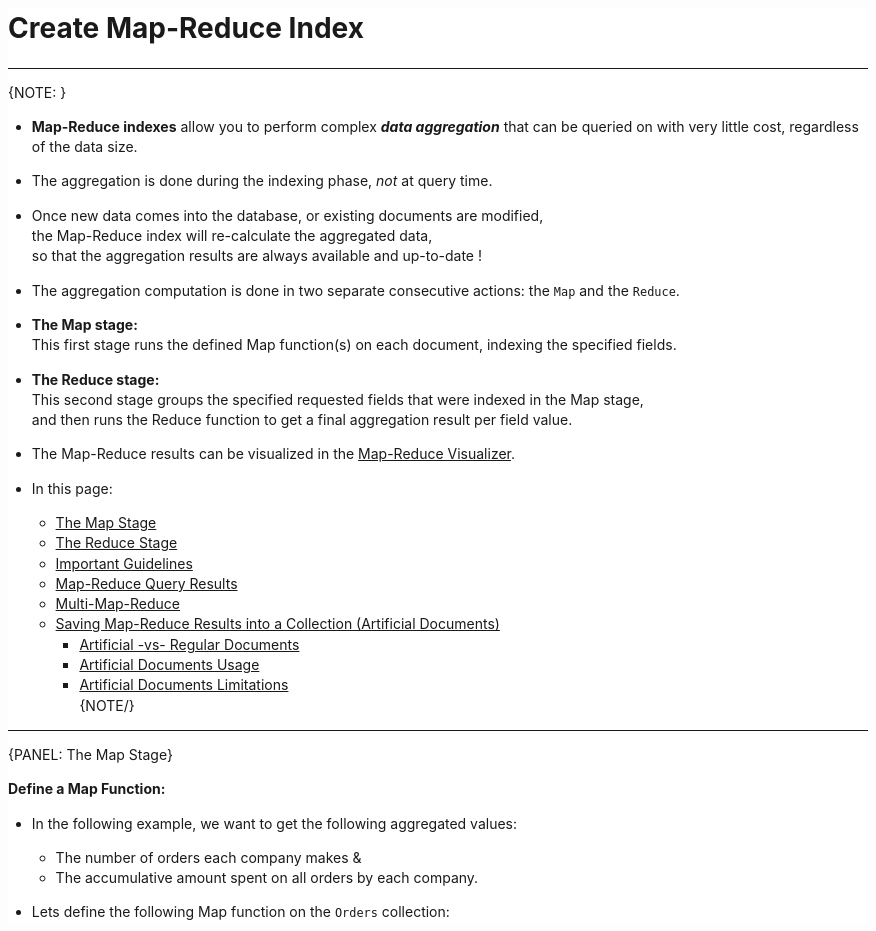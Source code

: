 ﻿# Create Map-Reduce Index
---

{NOTE: }

* **Map-Reduce indexes** allow you to perform complex ***data aggregation*** that can be queried 
  on with very little cost, regardless of the data size.  

* The aggregation is done during the indexing phase, _not_ at query time.  

* Once new data comes into the database, or existing documents are modified,  
  the Map-Reduce index will re-calculate the aggregated data,  
  so that the aggregation results are always available and up-to-date !  

* The aggregation computation is done in two separate consecutive actions: the `Map` and the `Reduce`.  

* **The Map stage:**  
  This first stage runs the defined Map function(s) on each document, indexing the specified fields.  

* **The Reduce stage:**  
  This second stage groups the specified requested fields that were indexed in the Map stage,  
  and then runs the Reduce function to get a final aggregation result per field value.  

* The Map-Reduce results can be visualized in the [Map-Reduce Visualizer](../../../studio/database/indexes/map-reduce-visualizer).  

* In this page:  
  * [The Map Stage](../../../studio/database/indexes/create-map-reduce-index#the-map-stage)  
  * [The Reduce Stage](../../../studio/database/indexes/create-map-reduce-index#the-reduce-stage)  
  * [Important Guidelines](../../../studio/database/indexes/create-map-reduce-index#important-guidelines)  
  * [Map-Reduce Query Results](../../../studio/database/indexes/create-map-reduce-index#map-reduce-query-results)  
  * [Multi-Map-Reduce](../../../studio/database/indexes/create-map-reduce-index#multi-map-reduce)    
  * [Saving Map-Reduce Results into a Collection (Artificial Documents)](../../../studio/database/indexes/create-map-reduce-index#saving-map-reduce-results-in-a-collection-(artificial-documents))  
      * [Artificial -vs- Regular Documents](../../../studio/database/indexes/create-map-reduce-index#artificial-documents--vs--regular-documents)  
      * [Artificial Documents Usage](../../../studio/database/indexes/create-map-reduce-index#artificial-documents-usage)  
      * [Artificial Documents Limitations](../../../studio/database/indexes/create-map-reduce-index#limitations)  
{NOTE/}

---

{PANEL: The Map Stage}

**Define a Map Function:**  

* In the following example, we want to get the following aggregated values:
  * The number of orders each company makes &  
  * The accumulative amount spent on all orders by each company.  

* Lets define the following Map function on the `Orders` collection:  
